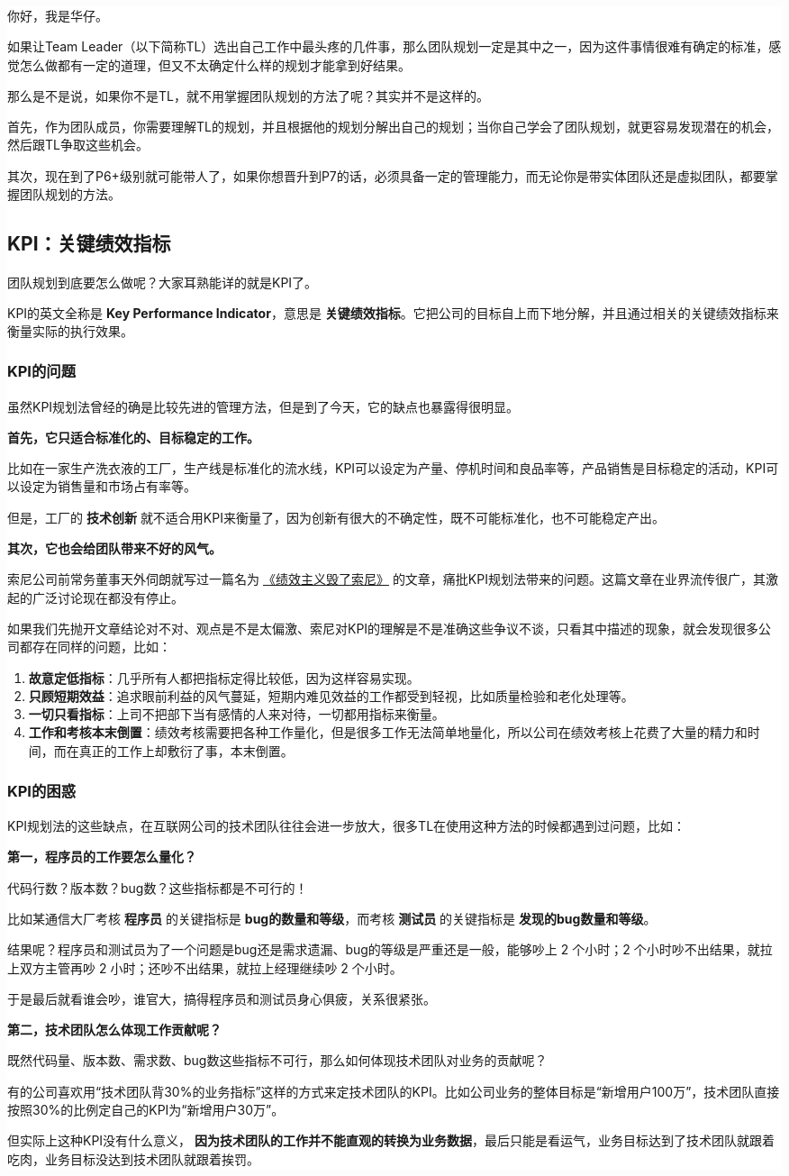 你好，我是华仔。

如果让Team Leader（以下简称TL）选出自己工作中最头疼的几件事，那么团队规划一定是其中之一，因为这件事情很难有确定的标准，感觉怎么做都有一定的道理，但又不太确定什么样的规划才能拿到好结果。

那么是不是说，如果你不是TL，就不用掌握团队规划的方法了呢？其实并不是这样的。

首先，作为团队成员，你需要理解TL的规划，并且根据他的规划分解出自己的规划；当你自己学会了团队规划，就更容易发现潜在的机会，然后跟TL争取这些机会。

其次，现在到了P6+级别就可能带人了，如果你想晋升到P7的话，必须具备一定的管理能力，而无论你是带实体团队还是虚拟团队，都要掌握团队规划的方法。

## KPI：关键绩效指标

团队规划到底要怎么做呢？大家耳熟能详的就是KPI了。

KPI的英文全称是 **Key Performance Indicator**，意思是 **关键绩效指标**。它把公司的目标自上而下地分解，并且通过相关的关键绩效指标来衡量实际的执行效果。

### KPI的问题

虽然KPI规划法曾经的确是比较先进的管理方法，但是到了今天，它的缺点也暴露得很明显。

**首先，它只适合标准化的、目标稳定的工作。**

比如在一家生产洗衣液的工厂，生产线是标准化的流水线，KPI可以设定为产量、停机时间和良品率等，产品销售是目标稳定的活动，KPI可以设定为销售量和市场占有率等。

但是，工厂的 **技术创新** 就不适合用KPI来衡量了，因为创新有很大的不确定性，既不可能标准化，也不可能稳定产出。

**其次，它也会给团队带来不好的风气。**

索尼公司前常务董事天外伺朗就写过一篇名为 [《绩效主义毁了索尼》](https://www.huxiu.com/article/1084.html) 的文章，痛批KPI规划法带来的问题。这篇文章在业界流传很广，其激起的广泛讨论现在都没有停止。

如果我们先抛开文章结论对不对、观点是不是太偏激、索尼对KPI的理解是不是准确这些争议不谈，只看其中描述的现象，就会发现很多公司都存在同样的问题，比如：

1. **故意定低指标**：几乎所有人都把指标定得比较低，因为这样容易实现。
2. **只顾短期效益**：追求眼前利益的风气蔓延，短期内难见效益的工作都受到轻视，比如质量检验和老化处理等。
3. **一切只看指标**：上司不把部下当有感情的人来对待，一切都用指标来衡量。
4. **工作和考核本末倒置**：绩效考核需要把各种工作量化，但是很多工作无法简单地量化，所以公司在绩效考核上花费了大量的精力和时间，而在真正的工作上却敷衍了事，本末倒置。

### KPI的困惑

KPI规划法的这些缺点，在互联网公司的技术团队往往会进一步放大，很多TL在使用这种方法的时候都遇到过问题，比如：

**第一，程序员的工作要怎么量化？**

代码行数？版本数？bug数？这些指标都是不可行的！

比如某通信大厂考核 **程序员** 的关键指标是 **bug的数量和等级**，而考核 **测试员** 的关键指标是 **发现的bug数量和等级**。

结果呢？程序员和测试员为了一个问题是bug还是需求遗漏、bug的等级是严重还是一般，能够吵上 2 个小时；2 个小时吵不出结果，就拉上双方主管再吵 2 小时；还吵不出结果，就拉上经理继续吵 2 个小时。

于是最后就看谁会吵，谁官大，搞得程序员和测试员身心俱疲，关系很紧张。

**第二，技术团队怎么体现工作贡献呢？**

既然代码量、版本数、需求数、bug数这些指标不可行，那么如何体现技术团队对业务的贡献呢？

有的公司喜欢用“技术团队背30%的业务指标”这样的方式来定技术团队的KPI。比如公司业务的整体目标是“新增用户100万”，技术团队直接按照30%的比例定自己的KPI为“新增用户30万”。

但实际上这种KPI没有什么意义， **因为技术团队的工作并不能直观的转换为业务数据**，最后只能是看运气，业务目标达到了技术团队就跟着吃肉，业务目标没达到技术团队就跟着挨罚。
